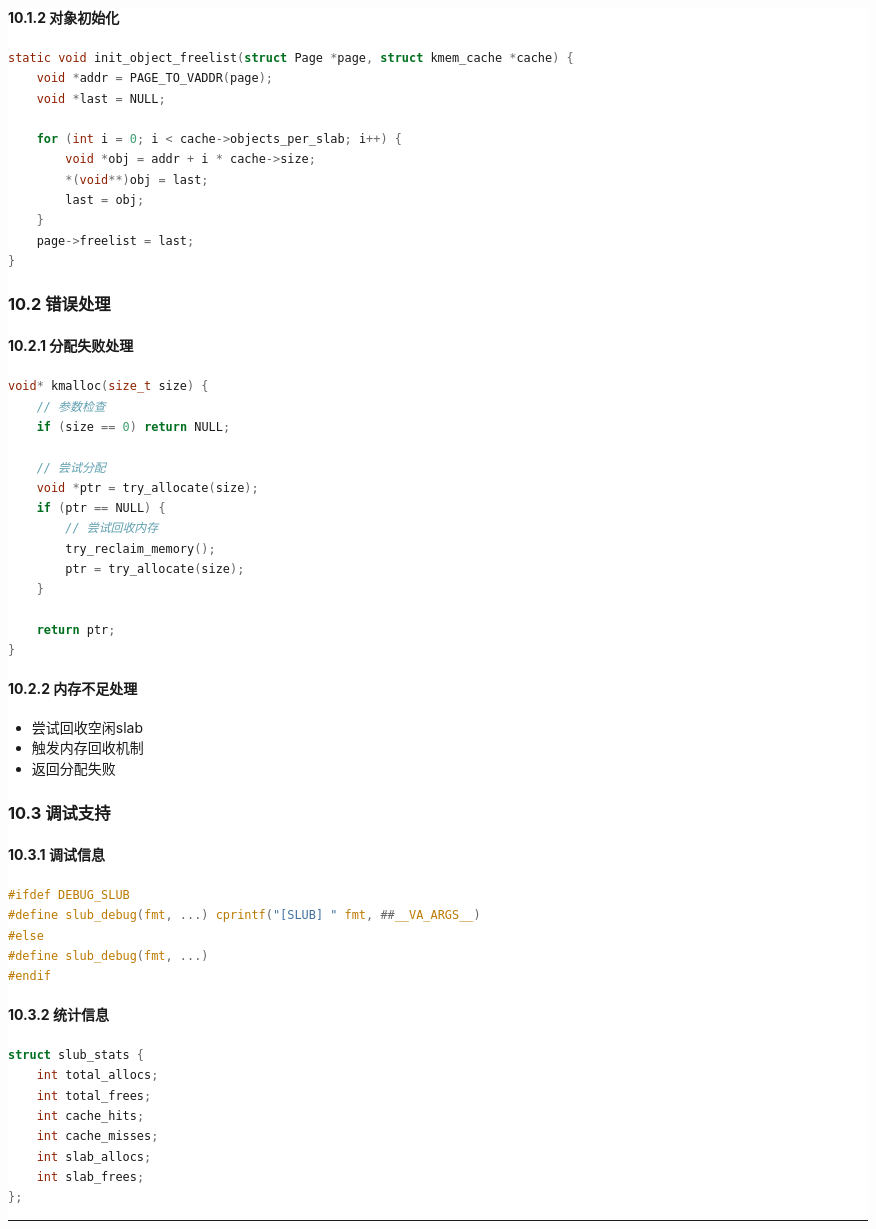 #### 10.1.2 对象初始化
```c
static void init_object_freelist(struct Page *page, struct kmem_cache *cache) {
    void *addr = PAGE_TO_VADDR(page);
    void *last = NULL;
    
    for (int i = 0; i < cache->objects_per_slab; i++) {
        void *obj = addr + i * cache->size;
        *(void**)obj = last;
        last = obj;
    }
    page->freelist = last;
}
```

### 10.2 错误处理

#### 10.2.1 分配失败处理
```c
void* kmalloc(size_t size) {
    // 参数检查
    if (size == 0) return NULL;
    
    // 尝试分配
    void *ptr = try_allocate(size);
    if (ptr == NULL) {
        // 尝试回收内存
        try_reclaim_memory();
        ptr = try_allocate(size);
    }
    
    return ptr;
}
```

#### 10.2.2 内存不足处理
- 尝试回收空闲slab
- 触发内存回收机制
- 返回分配失败

### 10.3 调试支持

#### 10.3.1 调试信息
```c
#ifdef DEBUG_SLUB
#define slub_debug(fmt, ...) cprintf("[SLUB] " fmt, ##__VA_ARGS__)
#else
#define slub_debug(fmt, ...)
#endif
```

#### 10.3.2 统计信息
```c
struct slub_stats {
    int total_allocs;
    int total_frees;
    int cache_hits;
    int cache_misses;
    int slab_allocs;
    int slab_frees;
};
```

---